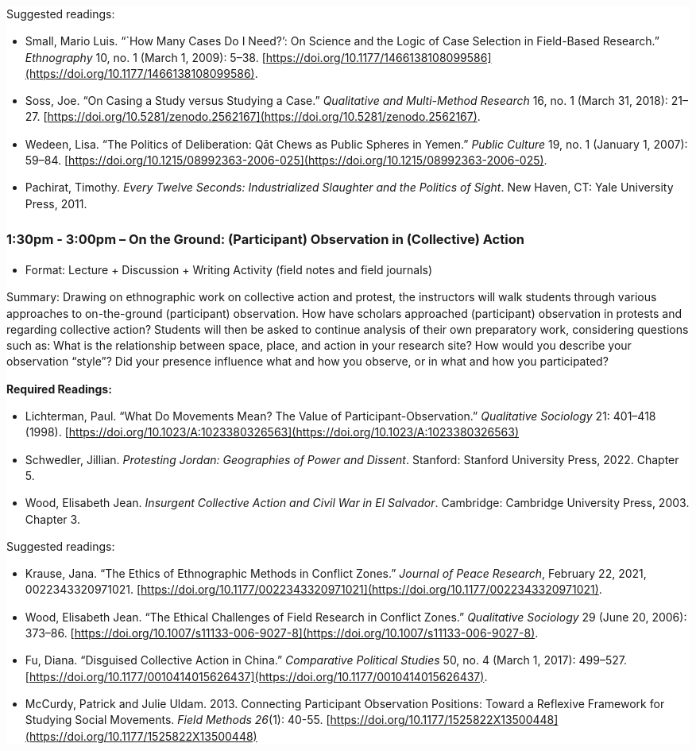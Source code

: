 Suggested readings:

  - Small, Mario Luis. “\`How Many Cases Do I Need?’: On Science and the Logic of Case Selection in Field-Based Research.” *Ethnography* 10, no. 1 (March 1, 2009): 5–38. [https://doi.org/10.1177/1466138108099586](https://doi.org/10.1177/1466138108099586).

  - Soss, Joe. “On Casing a Study versus Studying a Case.” *Qualitative and Multi-Method Research* 16, no. 1 (March 31, 2018): 21–27. [https://doi.org/10.5281/zenodo.2562167](https://doi.org/10.5281/zenodo.2562167).

  - Wedeen, Lisa. “The Politics of Deliberation: Qāt Chews as Public Spheres in Yemen.” *Public Culture* 19, no. 1 (January 1, 2007): 59–84. [https://doi.org/10.1215/08992363-2006-025](https://doi.org/10.1215/08992363-2006-025).

  - Pachirat, Timothy. *Every Twelve Seconds: Industrialized Slaughter and the Politics of Sight*. New Haven, CT: Yale University Press, 2011.


### 1:30pm - 3:00pm – On the Ground: (Participant) Observation in (Collective) Action 

  - Format: Lecture + Discussion + Writing Activity (field notes and field journals)

Summary: Drawing on ethnographic work on collective action and protest, the instructors will walk students through various approaches to on-the-ground (participant) observation. How have scholars approached (participant) observation in protests and regarding collective action? Students will then be asked to continue analysis of their own preparatory work, considering questions such as: What is the relationship between space, place, and action in your research site? How would you describe your observation “style”? Did your presence influence what and how you observe, or in what and how you participated?

**Required Readings:**

  - Lichterman, Paul. “What Do Movements Mean? The Value of Participant-Observation.” *Qualitative Sociology* 21: 401–418 (1998). [https://doi.org/10.1023/A:1023380326563](https://doi.org/10.1023/A:1023380326563)

  - Schwedler, Jillian. *Protesting Jordan: Geographies of Power and Dissent*. Stanford: Stanford University Press, 2022. Chapter 5.

  - Wood, Elisabeth Jean. *Insurgent Collective Action and Civil War in El Salvador*. Cambridge: Cambridge University Press, 2003. Chapter 3.

Suggested readings:

  - Krause, Jana. “The Ethics of Ethnographic Methods in Conflict Zones.” *Journal of Peace Research*, February 22, 2021, 0022343320971021. [https://doi.org/10.1177/0022343320971021](https://doi.org/10.1177/0022343320971021).

  - Wood, Elisabeth Jean. “The Ethical Challenges of Field Research in Conflict Zones.” *Qualitative Sociology* 29 (June 20, 2006): 373–86. [https://doi.org/10.1007/s11133-006-9027-8](https://doi.org/10.1007/s11133-006-9027-8).

  - Fu, Diana. “Disguised Collective Action in China.” *Comparative Political Studies* 50, no. 4 (March 1, 2017): 499–527. [https://doi.org/10.1177/0010414015626437](https://doi.org/10.1177/0010414015626437).

  - McCurdy, Patrick and Julie Uldam. 2013. Connecting Participant Observation Positions: Toward a Reflexive Framework for Studying Social Movements. *Field Methods* *26*(1): 40-55. [https://doi.org/10.1177/1525822X13500448](https://doi.org/10.1177/1525822X13500448)
